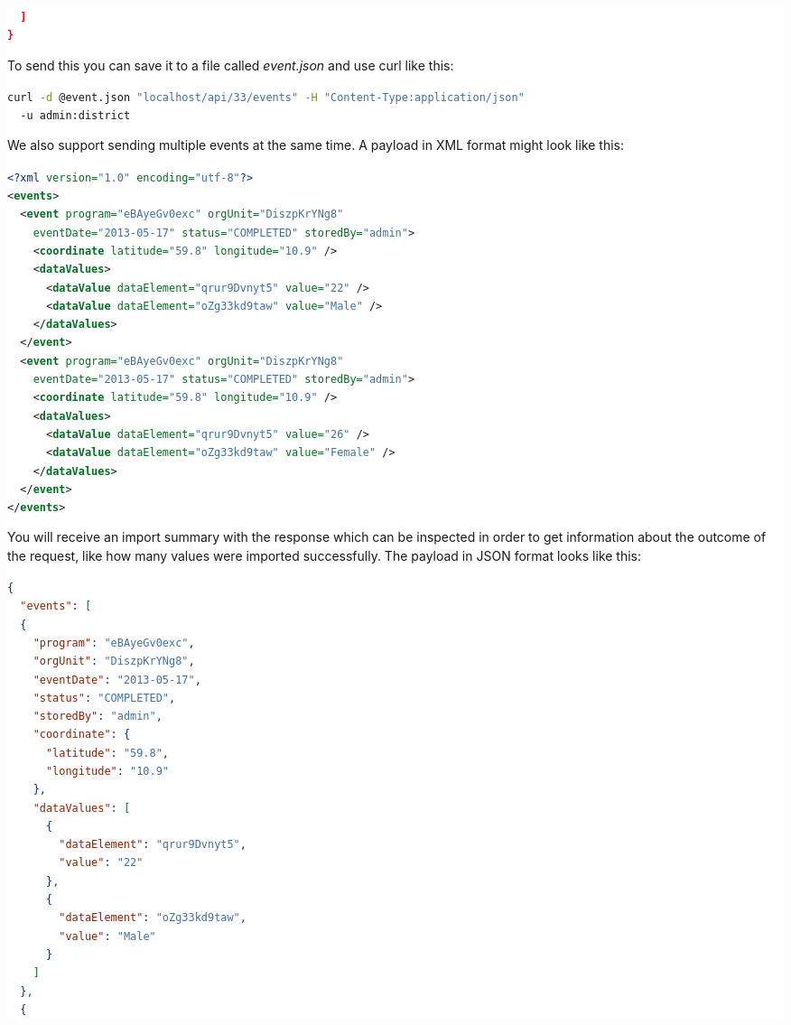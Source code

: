```json
  ]
}
```

To send this you can save it to a file called *event.json* and use curl
like this:

```bash
curl -d @event.json "localhost/api/33/events" -H "Content-Type:application/json"
  -u admin:district
```

We also support sending multiple events at the same time. A payload in
XML format might look like this:

```xml
<?xml version="1.0" encoding="utf-8"?>
<events>
  <event program="eBAyeGv0exc" orgUnit="DiszpKrYNg8"
    eventDate="2013-05-17" status="COMPLETED" storedBy="admin">
    <coordinate latitude="59.8" longitude="10.9" />
    <dataValues>
      <dataValue dataElement="qrur9Dvnyt5" value="22" />
      <dataValue dataElement="oZg33kd9taw" value="Male" />
    </dataValues>
  </event>
  <event program="eBAyeGv0exc" orgUnit="DiszpKrYNg8"
    eventDate="2013-05-17" status="COMPLETED" storedBy="admin">
    <coordinate latitude="59.8" longitude="10.9" />
    <dataValues>
      <dataValue dataElement="qrur9Dvnyt5" value="26" />
      <dataValue dataElement="oZg33kd9taw" value="Female" />
    </dataValues>
  </event>
</events>
```

You will receive an import summary with the response which can be
inspected in order to get information about the outcome of the request,
like how many values were imported successfully. The payload in JSON
format looks like this:

```json
{
  "events": [
  {
    "program": "eBAyeGv0exc",
    "orgUnit": "DiszpKrYNg8",
    "eventDate": "2013-05-17",
    "status": "COMPLETED",
    "storedBy": "admin",
    "coordinate": {
      "latitude": "59.8",
      "longitude": "10.9"
    },
    "dataValues": [
      {
        "dataElement": "qrur9Dvnyt5",
        "value": "22"
      },
      {
        "dataElement": "oZg33kd9taw",
        "value": "Male"
      }
    ]
  },
  {
```